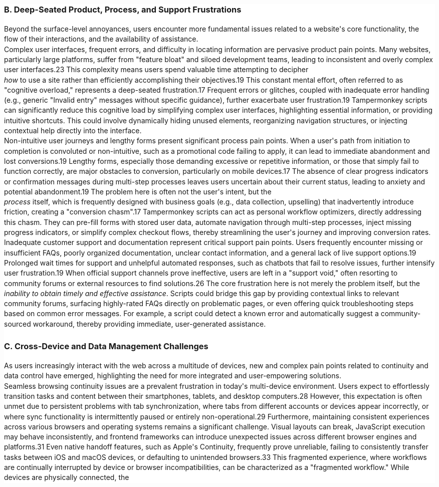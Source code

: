 ### **B. Deep-Seated Product, Process, and Support Frustrations**

Beyond the surface-level annoyances, users encounter more fundamental issues related to a website's core functionality, the flow of their interactions, and the availability of assistance.  
Complex user interfaces, frequent errors, and difficulty in locating information are pervasive product pain points. Many websites, particularly large platforms, suffer from "feature bloat" and siloed development teams, leading to inconsistent and overly complex user interfaces.23 This complexity means users spend valuable time attempting to decipher  
*how* to use a site rather than efficiently accomplishing their objectives.19 This constant mental effort, often referred to as "cognitive overload," represents a deep-seated frustration.17 Frequent errors or glitches, coupled with inadequate error handling (e.g., generic "Invalid entry" messages without specific guidance), further exacerbate user frustration.19 Tampermonkey scripts can significantly reduce this cognitive load by simplifying complex user interfaces, highlighting essential information, or providing intuitive shortcuts. This could involve dynamically hiding unused elements, reorganizing navigation structures, or injecting contextual help directly into the interface.  
Non-intuitive user journeys and lengthy forms present significant process pain points. When a user's path from initiation to completion is convoluted or non-intuitive, such as a promotional code failing to apply, it can lead to immediate abandonment and lost conversions.19 Lengthy forms, especially those demanding excessive or repetitive information, or those that simply fail to function correctly, are major obstacles to conversion, particularly on mobile devices.17 The absence of clear progress indicators or confirmation messages during multi-step processes leaves users uncertain about their current status, leading to anxiety and potential abandonment.19 The problem here is often not the user's intent, but the  
*process* itself, which is frequently designed with business goals (e.g., data collection, upselling) that inadvertently introduce friction, creating a "conversion chasm".17 Tampermonkey scripts can act as personal workflow optimizers, directly addressing this chasm. They can pre-fill forms with stored user data, automate navigation through multi-step processes, inject missing progress indicators, or simplify complex checkout flows, thereby streamlining the user's journey and improving conversion rates.  
Inadequate customer support and documentation represent critical support pain points. Users frequently encounter missing or insufficient FAQs, poorly organized documentation, unclear contact information, and a general lack of live support options.19 Prolonged wait times for support and unhelpful automated responses, such as chatbots that fail to resolve issues, further intensify user frustration.19 When official support channels prove ineffective, users are left in a "support void," often resorting to community forums or external resources to find solutions.26 The core frustration here is not merely the problem itself, but the  
*inability to obtain timely and effective assistance*. Scripts could bridge this gap by providing contextual links to relevant community forums, surfacing highly-rated FAQs directly on problematic pages, or even offering quick troubleshooting steps based on common error messages. For example, a script could detect a known error and automatically suggest a community-sourced workaround, thereby providing immediate, user-generated assistance.

### **C. Cross-Device and Data Management Challenges**

As users increasingly interact with the web across a multitude of devices, new and complex pain points related to continuity and data control have emerged, highlighting the need for more integrated and user-empowering solutions.  
Seamless browsing continuity issues are a prevalent frustration in today's multi-device environment. Users expect to effortlessly transition tasks and content between their smartphones, tablets, and desktop computers.28 However, this expectation is often unmet due to persistent problems with tab synchronization, where tabs from different accounts or devices appear incorrectly, or where sync functionality is intermittently paused or entirely non-operational.29 Furthermore, maintaining consistent experiences across various browsers and operating systems remains a significant challenge. Visual layouts can break, JavaScript execution may behave inconsistently, and frontend frameworks can introduce unexpected issues across different browser engines and platforms.31 Even native handoff features, such as Apple's Continuity, frequently prove unreliable, failing to consistently transfer tasks between iOS and macOS devices, or defaulting to unintended browsers.33 This fragmented experience, where workflows are continually interrupted by device or browser incompatibilities, can be characterized as a "fragmented workflow." While devices are physically connected, the  